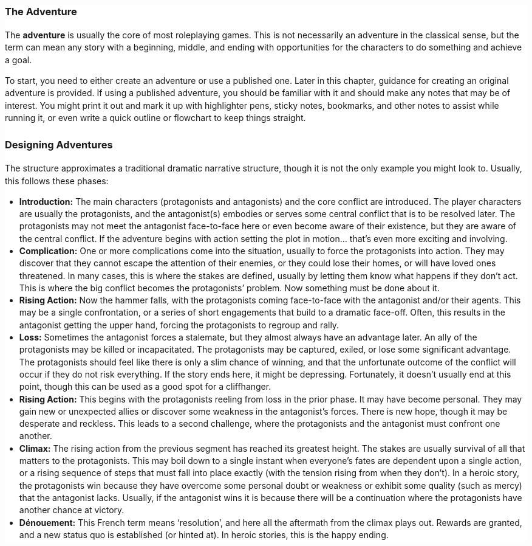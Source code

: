 ### The Adventure

The **adventure** is usually the core of most roleplaying games. This is not necessarily an adventure in the classical sense, but the term can mean any story with a beginning, middle, and ending with opportunities for the characters to do something and achieve a goal.

To start, you need to either create an adventure or use a published one. Later in this chapter, guidance for creating an original adventure is provided. If using a published adventure, you should be familiar with it and should make any notes that may be of interest. You might print it out and mark it up with highlighter pens, sticky notes, bookmarks, and other notes to assist while running it, or even write a quick outline or flowchart to keep things straight.

### Designing Adventures

The structure approximates a traditional dramatic narrative structure, though it is not the only example you might look to. Usually, this follows these phases:

* **Introduction:** The main characters (protagonists and antagonists) and the core conflict are introduced. The player characters are usually the protagonists, and the antagonist(s) embodies or serves some central conflict that is to be resolved later. The protagonists may not meet the antagonist face-to-face here or even become aware of their existence, but they are aware of the central conflict. If the adventure begins with action setting the plot in motion… that’s even more exciting and involving.  
* **Complication:** One or more complications come into the situation, usually to force the protagonists into action. They may discover that they cannot escape the attention of their enemies, or they could lose their homes, or will have loved ones threatened. In many cases, this is where the stakes are defined, usually by letting them know what happens if they don’t act. This is where the big conflict becomes the protagonists’ problem. Now something must be done about it.  
* **Rising Action:** Now the hammer falls, with the protagonists coming face-to-face with the antagonist and/or their agents. This may be a single confrontation, or a series of short engagements that build to a dramatic face-off. Often, this results in the antagonist getting the upper hand, forcing the protagonists to regroup and rally.  
* **Loss:** Sometimes the antagonist forces a stalemate, but they almost always have an advantage later. An ally of the protagonists may be killed or incapacitated. The protagonists may be captured, exiled, or lose some significant advantage. The protagonists should feel like there is only a slim chance of winning, and that the unfortunate outcome of the conflict will occur if they do not risk everything. If the story ends here, it might be depressing. Fortunately, it doesn’t usually end at this point, though this can be used as a good spot for a cliffhanger.  
* **Rising Action:** This begins with the protagonists reeling from loss in the prior phase. It may have become personal. They may gain new or unexpected allies or discover some weakness in the antagonist’s forces. There is new hope, though it may be desperate and reckless. This leads to a second challenge, where the protagonists and the antagonist must confront one another.  
* **Climax:** The rising action from the previous segment has reached its greatest height. The stakes are usually survival of all that matters to the protagonists. This may boil down to a single instant when everyone’s fates are dependent upon a single action, or a rising sequence of steps that must fall into place exactly (with the tension rising from when they don’t). In a heroic story, the protagonists win because they have overcome some personal doubt or weakness or exhibit some quality (such as mercy) that the antagonist lacks. Usually, if the antagonist wins it is because there will be a continuation where the protagonists have another chance at victory.  
* **Dénouement:** This French term means ‘resolution’, and here all the aftermath from the climax plays out. Rewards are granted, and a new status quo is established (or hinted at). In heroic stories, this is the happy ending.
